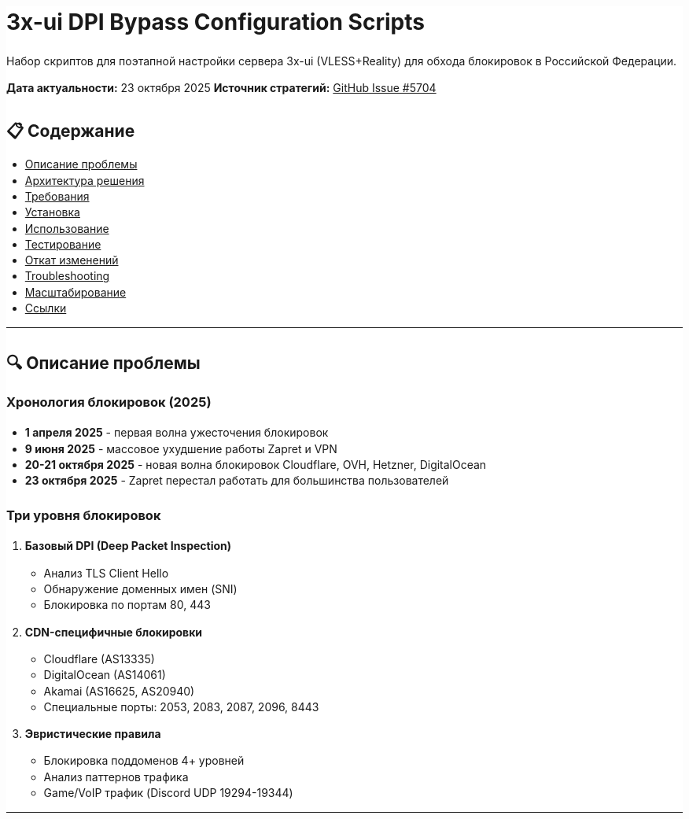 # 3x-ui DPI Bypass Configuration Scripts

Набор скриптов для поэтапной настройки сервера 3x-ui (VLESS+Reality) для обхода блокировок в Российской Федерации.

**Дата актуальности:** 23 октября 2025
**Источник стратегий:** [GitHub Issue #5704](https://github.com/Flowseal/zapret-discord-youtube/issues/5704)

## 📋 Содержание

- [Описание проблемы](#описание-проблемы)
- [Архитектура решения](#архитектура-решения)
- [Требования](#требования)
- [Установка](#установка)
- [Использование](#использование)
- [Тестирование](#тестирование)
- [Откат изменений](#откат-изменений)
- [Troubleshooting](#troubleshooting)
- [Масштабирование](#масштабирование)
- [Ссылки](#ссылки)

---

## 🔍 Описание проблемы

### Хронология блокировок (2025)

- **1 апреля 2025** - первая волна ужесточения блокировок
- **9 июня 2025** - массовое ухудшение работы Zapret и VPN
- **20-21 октября 2025** - новая волна блокировок Cloudflare, OVH, Hetzner, DigitalOcean
- **23 октября 2025** - Zapret перестал работать для большинства пользователей

### Три уровня блокировок

1. **Базовый DPI (Deep Packet Inspection)**
   - Анализ TLS Client Hello
   - Обнаружение доменных имен (SNI)
   - Блокировка по портам 80, 443

2. **CDN-специфичные блокировки**
   - Cloudflare (AS13335)
   - DigitalOcean (AS14061)
   - Akamai (AS16625, AS20940)
   - Специальные порты: 2053, 2083, 2087, 2096, 8443

3. **Эвристические правила**
   - Блокировка поддоменов 4+ уровней
   - Анализ паттернов трафика
   - Game/VoIP трафик (Discord UDP 19294-19344)

---
